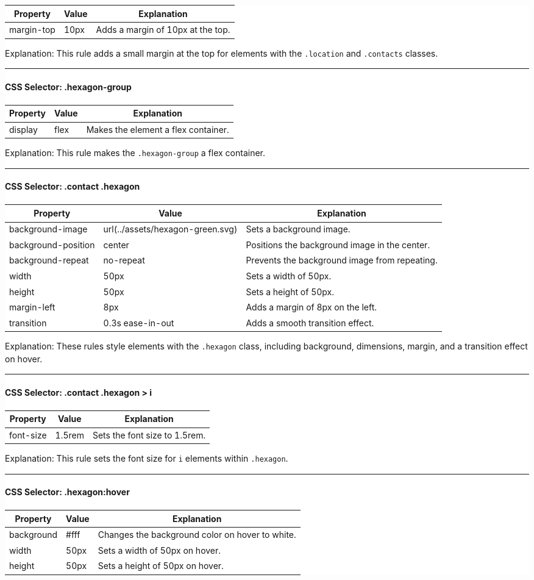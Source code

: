 | Property   | Value | Explanation                       |
| ---------- | ----- | --------------------------------- |
| margin-top | 10px  | Adds a margin of 10px at the top. |

Explanation: This rule adds a small margin at the top for elements with the `.location` and `.contacts` classes.

---

#### CSS Selector: .hexagon-group

| Property | Value | Explanation                         |
| -------- | ----- | ----------------------------------- |
| display  | flex  | Makes the element a flex container. |

Explanation: This rule makes the `.hexagon-group` a flex container.

---

#### CSS Selector: .contact .hexagon

| Property            | Value                            | Explanation                                   |
| ------------------- | -------------------------------- | --------------------------------------------- |
| background-image    | url(../assets/hexagon-green.svg) | Sets a background image.                      |
| background-position | center                           | Positions the background image in the center. |
| background-repeat   | no-repeat                        | Prevents the background image from repeating. |
| width               | 50px                             | Sets a width of 50px.                         |
| height              | 50px                             | Sets a height of 50px.                        |
| margin-left         | 8px                              | Adds a margin of 8px on the left.             |
| transition          | 0.3s ease-in-out                 | Adds a smooth transition effect.              |

Explanation: These rules style elements with the `.hexagon` class, including background, dimensions, margin, and a transition effect on hover.

---

#### CSS Selector: .contact .hexagon > i

| Property  | Value  | Explanation                   |
| --------- | ------ | ----------------------------- |
| font-size | 1.5rem | Sets the font size to 1.5rem. |

Explanation: This rule sets the font size for `i` elements within `.hexagon`.

---

#### CSS Selector: .hexagon:hover

| Property   | Value | Explanation                                     |
| ---------- | ----- | ----------------------------------------------- |
| background | #fff  | Changes the background color on hover to white. |
| width      | 50px  | Sets a width of 50px on hover.                  |
| height     | 50px  | Sets a height of 50px on hover.                 |
